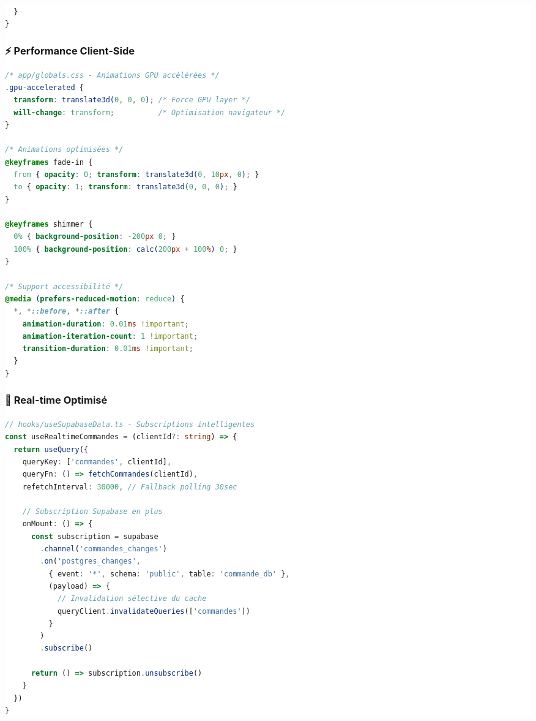 ```typescript
  }
}
```

### ⚡ **Performance Client-Side**
```css
/* app/globals.css - Animations GPU accélérées */
.gpu-accelerated {
  transform: translate3d(0, 0, 0); /* Force GPU layer */
  will-change: transform;          /* Optimisation navigateur */
}

/* Animations optimisées */
@keyframes fade-in {
  from { opacity: 0; transform: translate3d(0, 10px, 0); }
  to { opacity: 1; transform: translate3d(0, 0, 0); }
}

@keyframes shimmer {
  0% { background-position: -200px 0; }
  100% { background-position: calc(200px + 100%) 0; }
}

/* Support accessibilité */
@media (prefers-reduced-motion: reduce) {
  *, *::before, *::after {
    animation-duration: 0.01ms !important;
    animation-iteration-count: 1 !important;
    transition-duration: 0.01ms !important;
  }
}
```

### 🔄 **Real-time Optimisé**
```typescript
// hooks/useSupabaseData.ts - Subscriptions intelligentes
const useRealtimeCommandes = (clientId?: string) => {
  return useQuery({
    queryKey: ['commandes', clientId],
    queryFn: () => fetchCommandes(clientId),
    refetchInterval: 30000, // Fallback polling 30sec

    // Subscription Supabase en plus
    onMount: () => {
      const subscription = supabase
        .channel('commandes_changes')
        .on('postgres_changes',
          { event: '*', schema: 'public', table: 'commande_db' },
          (payload) => {
            // Invalidation sélective du cache
            queryClient.invalidateQueries(['commandes'])
          }
        )
        .subscribe()

      return () => subscription.unsubscribe()
    }
  })
}
```
